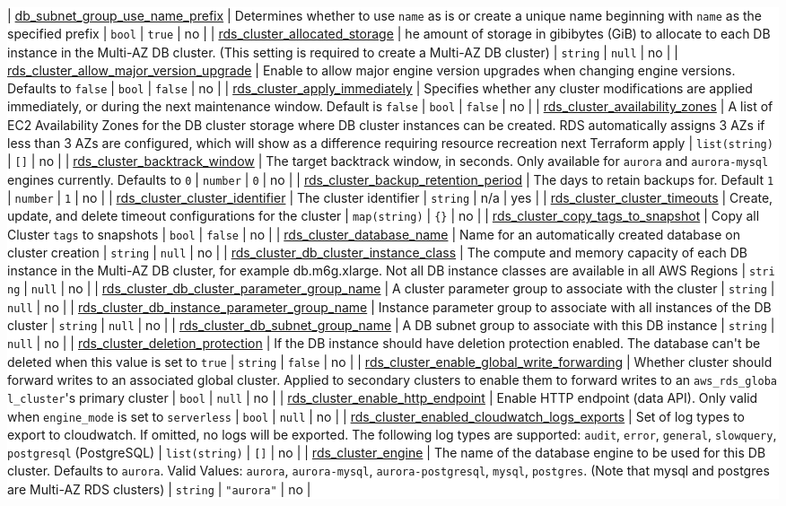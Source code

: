 | <a name="input_db_subnet_group_use_name_prefix"></a> [db\_subnet\_group\_use\_name\_prefix](#input\_db\_subnet\_group\_use\_name\_prefix) | Determines whether to use `name` as is or create a unique name beginning with `name` as the specified prefix | `bool` | `true` | no |
| <a name="input_rds_cluster_allocated_storage"></a> [rds\_cluster\_allocated\_storage](#input\_rds\_cluster\_allocated\_storage) | he amount of storage in gibibytes (GiB) to allocate to each DB instance in the Multi-AZ DB cluster. (This setting is required to create a Multi-AZ DB cluster) | `string` | `null` | no |
| <a name="input_rds_cluster_allow_major_version_upgrade"></a> [rds\_cluster\_allow\_major\_version\_upgrade](#input\_rds\_cluster\_allow\_major\_version\_upgrade) | Enable to allow major engine version upgrades when changing engine versions. Defaults to `false` | `bool` | `false` | no |
| <a name="input_rds_cluster_apply_immediately"></a> [rds\_cluster\_apply\_immediately](#input\_rds\_cluster\_apply\_immediately) | Specifies whether any cluster modifications are applied immediately, or during the next maintenance window. Default is `false` | `bool` | `false` | no |
| <a name="input_rds_cluster_availability_zones"></a> [rds\_cluster\_availability\_zones](#input\_rds\_cluster\_availability\_zones) | A list of EC2 Availability Zones for the DB cluster storage where DB cluster instances can be created. RDS automatically assigns 3 AZs if less than 3 AZs are configured, which will show as a difference requiring resource recreation next Terraform apply | `list(string)` | `[]` | no |
| <a name="input_rds_cluster_backtrack_window"></a> [rds\_cluster\_backtrack\_window](#input\_rds\_cluster\_backtrack\_window) | The target backtrack window, in seconds. Only available for `aurora` and `aurora-mysql` engines currently. Defaults to `0` | `number` | `0` | no |
| <a name="input_rds_cluster_backup_retention_period"></a> [rds\_cluster\_backup\_retention\_period](#input\_rds\_cluster\_backup\_retention\_period) | The days to retain backups for. Default `1` | `number` | `1` | no |
| <a name="input_rds_cluster_cluster_identifier"></a> [rds\_cluster\_cluster\_identifier](#input\_rds\_cluster\_cluster\_identifier) | The cluster identifier | `string` | n/a | yes |
| <a name="input_rds_cluster_cluster_timeouts"></a> [rds\_cluster\_cluster\_timeouts](#input\_rds\_cluster\_cluster\_timeouts) | Create, update, and delete timeout configurations for the cluster | `map(string)` | `{}` | no |
| <a name="input_rds_cluster_copy_tags_to_snapshot"></a> [rds\_cluster\_copy\_tags\_to\_snapshot](#input\_rds\_cluster\_copy\_tags\_to\_snapshot) | Copy all Cluster `tags` to snapshots | `bool` | `false` | no |
| <a name="input_rds_cluster_database_name"></a> [rds\_cluster\_database\_name](#input\_rds\_cluster\_database\_name) | Name for an automatically created database on cluster creation | `string` | `null` | no |
| <a name="input_rds_cluster_db_cluster_instance_class"></a> [rds\_cluster\_db\_cluster\_instance\_class](#input\_rds\_cluster\_db\_cluster\_instance\_class) | The compute and memory capacity of each DB instance in the Multi-AZ DB cluster, for example db.m6g.xlarge. Not all DB instance classes are available in all AWS Regions | `string` | `null` | no |
| <a name="input_rds_cluster_db_cluster_parameter_group_name"></a> [rds\_cluster\_db\_cluster\_parameter\_group\_name](#input\_rds\_cluster\_db\_cluster\_parameter\_group\_name) | A cluster parameter group to associate with the cluster | `string` | `null` | no |
| <a name="input_rds_cluster_db_instance_parameter_group_name"></a> [rds\_cluster\_db\_instance\_parameter\_group\_name](#input\_rds\_cluster\_db\_instance\_parameter\_group\_name) | Instance parameter group to associate with all instances of the DB cluster | `string` | `null` | no |
| <a name="input_rds_cluster_db_subnet_group_name"></a> [rds\_cluster\_db\_subnet\_group\_name](#input\_rds\_cluster\_db\_subnet\_group\_name) | A DB subnet group to associate with this DB instance | `string` | `null` | no |
| <a name="input_rds_cluster_deletion_protection"></a> [rds\_cluster\_deletion\_protection](#input\_rds\_cluster\_deletion\_protection) | If the DB instance should have deletion protection enabled. The database can't be deleted when this value is set to `true` | `string` | `false` | no |
| <a name="input_rds_cluster_enable_global_write_forwarding"></a> [rds\_cluster\_enable\_global\_write\_forwarding](#input\_rds\_cluster\_enable\_global\_write\_forwarding) | Whether cluster should forward writes to an associated global cluster. Applied to secondary clusters to enable them to forward writes to an `aws_rds_global_cluster`'s primary cluster | `bool` | `null` | no |
| <a name="input_rds_cluster_enable_http_endpoint"></a> [rds\_cluster\_enable\_http\_endpoint](#input\_rds\_cluster\_enable\_http\_endpoint) | Enable HTTP endpoint (data API). Only valid when `engine_mode` is set to `serverless` | `bool` | `null` | no |
| <a name="input_rds_cluster_enabled_cloudwatch_logs_exports"></a> [rds\_cluster\_enabled\_cloudwatch\_logs\_exports](#input\_rds\_cluster\_enabled\_cloudwatch\_logs\_exports) | Set of log types to export to cloudwatch. If omitted, no logs will be exported. The following log types are supported: `audit`, `error`, `general`, `slowquery`, `postgresql` (PostgreSQL) | `list(string)` | `[]` | no |
| <a name="input_rds_cluster_engine"></a> [rds\_cluster\_engine](#input\_rds\_cluster\_engine) | The name of the database engine to be used for this DB cluster. Defaults to `aurora`. Valid Values: `aurora`, `aurora-mysql`, `aurora-postgresql`, `mysql`, `postgres`. (Note that mysql and postgres are Multi-AZ RDS clusters) | `string` | `"aurora"` | no |